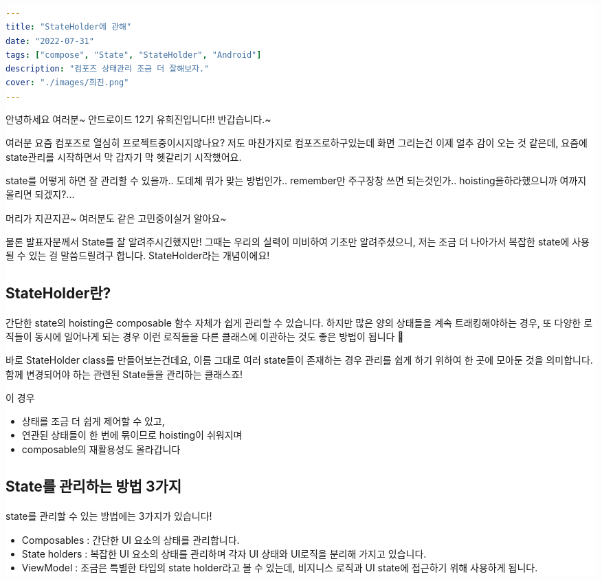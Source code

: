 ```yaml
---
title: "StateHolder에 관해"
date: "2022-07-31"
tags: ["compose", "State", "StateHolder", "Android"]
description: "컴포즈 상태관리 조금 더 잘해보자."
cover: "./images/희진.png"
---
```


안녕하세요 여러분~ 안드로이드 12기 유희진입니다!! 반갑습니다.~

여러분 요즘 컴포즈로 열심히 프로젝트중이시지않나요? 저도 마찬가지로 컴포즈로하구있는데 화면 그리는건 이제 얼추 감이 오는 것 같은데, 요즘에 state관리를 시작하면서 막 갑자기 막 헷갈리기 시작했어요.

state를 어떻게 하면 잘 관리할 수 있을까.. 도데체 뭐가 맞는 방법인가.. remember만 주구장창 쓰면 되는것인가.. hoisting을하라했으니까 여까지 올리면 되겠지?... 

머리가 지끈지끈~ 여러분도 같은 고민중이실거 알아요~

물론 발표자분께서 State를 잘 알려주시긴했지만! 그때는 우리의 실력이 미비하여 기초만 알려주셨으니, 저는 조금 더 나아가서 복잡한 state에 사용될 수 있는 걸 말씀드릴려구 합니다. StateHolder라는 개념이에요!

## StateHolder란?

간단한 state의 hoisting은 composable 함수 자체가 쉽게 관리할 수 있습니다. 하지만 많은 양의 상태들을 계속 트래킹해야하는 경우, 또 다양한 로직들이 동시에 일어나게 되는 경우 이런 로직들을 다른 클래스에 이관하는 것도 좋은 방법이 됩니다 🙂 

바로 StateHolder class를 만들어보는건데요, 이름 그대로 여러 state들이 존재하는 경우 관리를 쉽게 하기 위하여 한 곳에 모아둔 것을 의미합니다. 함께 변경되어야 하는 관련된 State들을 관리하는 클래스죠!

이 경우 

- 상태를 조금 더 쉽게 제어할 수 있고,
- 연관된 상태들이 한 번에 묶이므로 hoisting이 쉬워지며
- composable의 재활용성도 올라갑니다

## State를 관리하는 방법 3가지

state를 관리할 수 있는 방법에는 3가지가 있습니다!

- Composables : 간단한 UI 요소의 상태를 관리합니다.
- State holders : 복잡한 UI 요소의 상태를 관리하며 각자 UI 상태와 UI로직을 분리해 가지고 있습니다.
- ViewModel : 조금은 특별한 타입의 state holder라고 볼 수 있는데, 비지니스 로직과 UI state에 접근하기 위해 사용하게 됩니다. 
